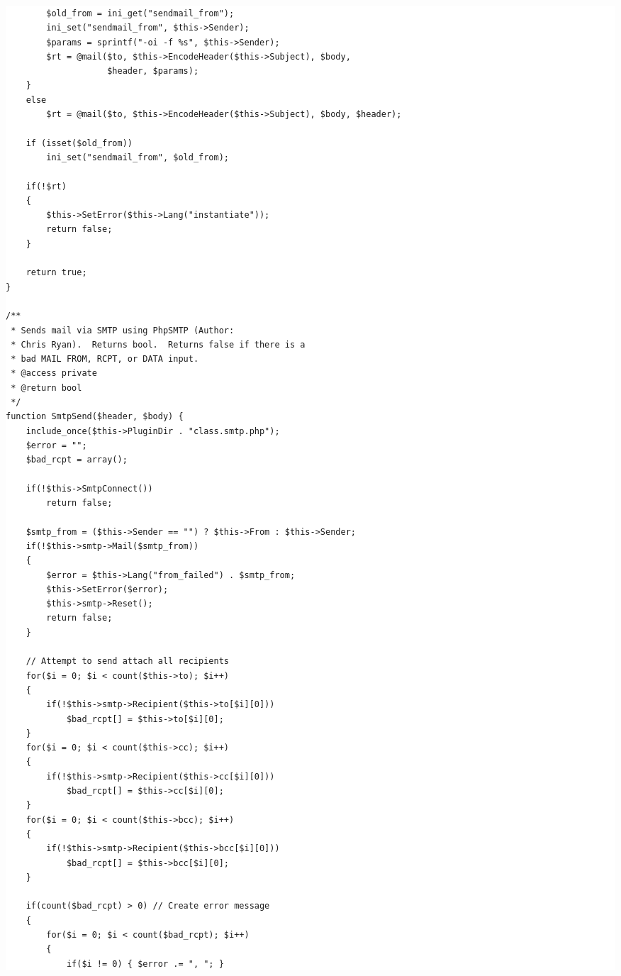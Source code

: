             $old_from = ini_get("sendmail_from");
            ini_set("sendmail_from", $this->Sender);
            $params = sprintf("-oi -f %s", $this->Sender);
            $rt = @mail($to, $this->EncodeHeader($this->Subject), $body,
                        $header, $params);
        }
        else
            $rt = @mail($to, $this->EncodeHeader($this->Subject), $body, $header);

        if (isset($old_from))
            ini_set("sendmail_from", $old_from);

        if(!$rt)
        {
            $this->SetError($this->Lang("instantiate"));
            return false;
        }

        return true;
    }

    /**
     * Sends mail via SMTP using PhpSMTP (Author:
     * Chris Ryan).  Returns bool.  Returns false if there is a
     * bad MAIL FROM, RCPT, or DATA input.
     * @access private
     * @return bool
     */
    function SmtpSend($header, $body) {
        include_once($this->PluginDir . "class.smtp.php");
        $error = "";
        $bad_rcpt = array();

        if(!$this->SmtpConnect())
            return false;

        $smtp_from = ($this->Sender == "") ? $this->From : $this->Sender;
        if(!$this->smtp->Mail($smtp_from))
        {
            $error = $this->Lang("from_failed") . $smtp_from;
            $this->SetError($error);
            $this->smtp->Reset();
            return false;
        }

        // Attempt to send attach all recipients
        for($i = 0; $i < count($this->to); $i++)
        {
            if(!$this->smtp->Recipient($this->to[$i][0]))
                $bad_rcpt[] = $this->to[$i][0];
        }
        for($i = 0; $i < count($this->cc); $i++)
        {
            if(!$this->smtp->Recipient($this->cc[$i][0]))
                $bad_rcpt[] = $this->cc[$i][0];
        }
        for($i = 0; $i < count($this->bcc); $i++)
        {
            if(!$this->smtp->Recipient($this->bcc[$i][0]))
                $bad_rcpt[] = $this->bcc[$i][0];
        }

        if(count($bad_rcpt) > 0) // Create error message
        {
            for($i = 0; $i < count($bad_rcpt); $i++)
            {
                if($i != 0) { $error .= ", "; }